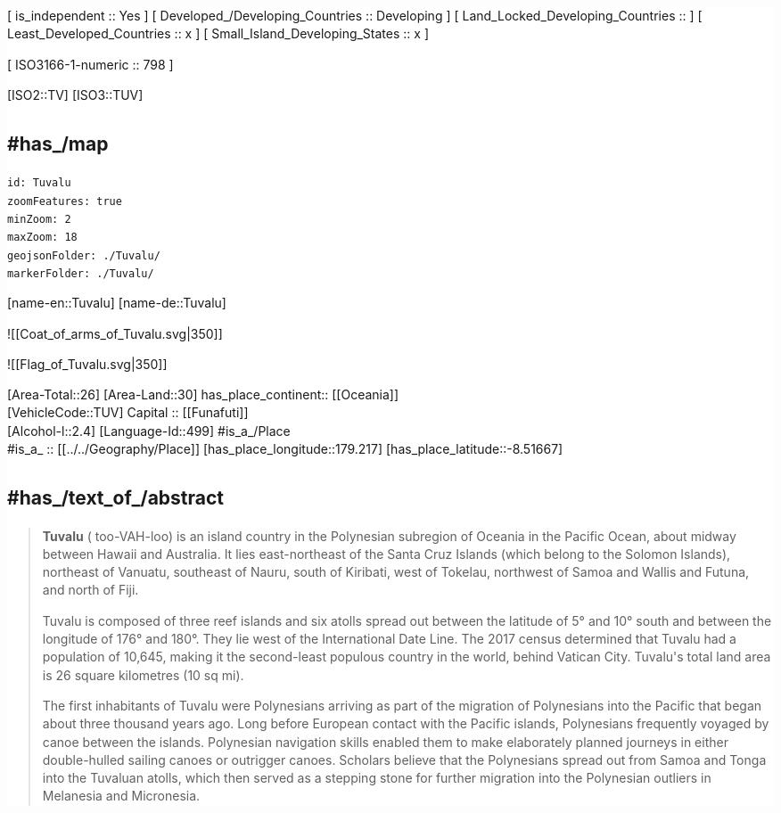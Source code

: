 [	is_independent	 :: Yes ] 
[	Developed_/Developing_Countries	 :: Developing ] 
[	Land_Locked_Developing_Countries	 ::  ] 
[	Least_Developed_Countries	 :: x ] 
[	Small_Island_Developing_States	 :: x ] 

[	ISO3166-1-numeric	 :: 798 ] 



[ISO2::TV] 
[ISO3::TUV]  

## #has_/map  



```leaflet
id: Tuvalu
zoomFeatures: true 
minZoom: 2 
maxZoom: 18
geojsonFolder: ./Tuvalu/
markerFolder: ./Tuvalu/
```

[name-en::Tuvalu] 
[name-de::Tuvalu] 

![[Coat_of_arms_of_Tuvalu.svg|350]] 

![[Flag_of_Tuvalu.svg|350]] 

[Area-Total::26] 
[Area-Land::30] 
has_place_continent:: [[Oceania]]  
[VehicleCode::TUV] 
Capital :: [[Funafuti]]  
[Alcohol-l::2.4] 
[Language-Id::499] 
#is_a_/Place  
#is_a_ :: [[../../Geography/Place]] 
[has_place_longitude::179.217] 
[has_place_latitude::-8.51667] 


## #has_/text_of_/abstract 

> **Tuvalu** (  too-VAH-loo) is an island country in the Polynesian subregion of Oceania in the Pacific Ocean, about midway between Hawaii and Australia. It lies east-northeast of the Santa Cruz Islands (which belong to the Solomon Islands), northeast of Vanuatu, southeast of Nauru, south of Kiribati, west of Tokelau, northwest of Samoa and Wallis and Futuna, and north of Fiji.
>
> Tuvalu is composed of three reef islands and six atolls spread out between the latitude of 5° and 10° south and between the longitude of 176° and 180°. They lie west of the International Date Line. The 2017 census determined that Tuvalu had a population of 10,645, making it the second-least populous country in the world, behind Vatican City. Tuvalu's total land area is 26 square kilometres (10 sq mi).
>
> The first inhabitants of Tuvalu were Polynesians arriving as part of the migration of Polynesians into the Pacific that began about three thousand years ago. Long before European contact with the Pacific islands, Polynesians frequently voyaged by canoe between the islands. Polynesian navigation skills enabled them to make elaborately planned journeys in either double-hulled sailing canoes or outrigger canoes. Scholars believe that the Polynesians spread out from Samoa and Tonga into the Tuvaluan atolls, which then served as a stepping stone for further migration into the Polynesian outliers in Melanesia and Micronesia.
>